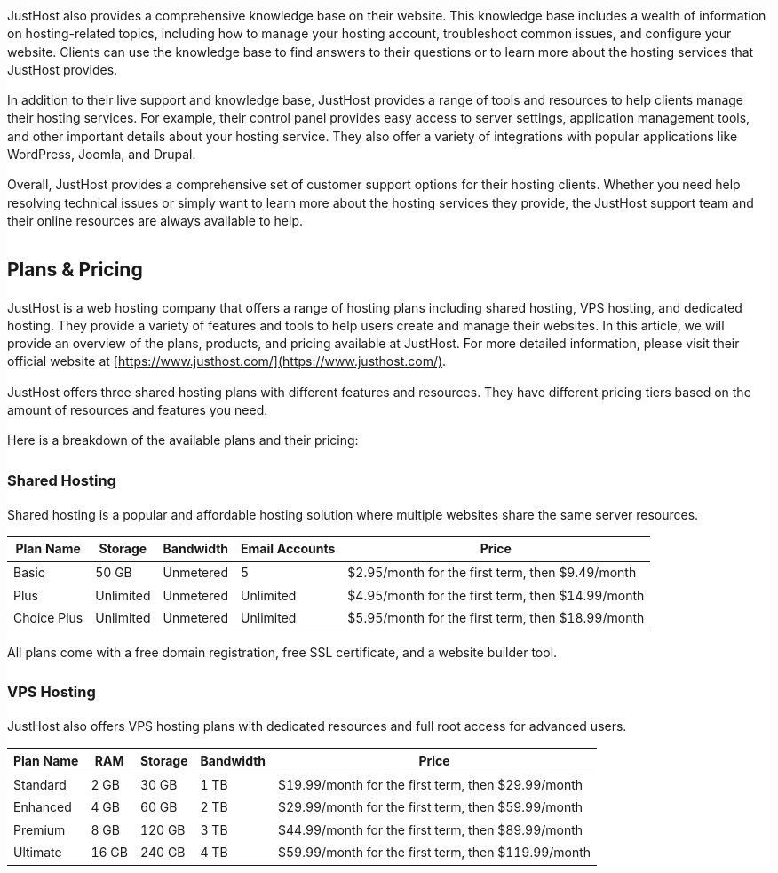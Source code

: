 JustHost also provides a comprehensive knowledge base on their website. This knowledge base includes a wealth of information on hosting-related topics, including how to manage your hosting account, troubleshoot common issues, and configure your website. Clients can use the knowledge base to find answers to their questions or to learn more about the hosting services that JustHost provides.

In addition to their live support and knowledge base, JustHost provides a range of tools and resources to help clients manage their hosting services. For example, their control panel provides easy access to server settings, application management tools, and other important details about your hosting service. They also offer a variety of integrations with popular applications like WordPress, Joomla, and Drupal.

Overall, JustHost provides a comprehensive set of customer support options for their hosting clients. Whether you need help resolving technical issues or simply want to learn more about the hosting services they provide, the JustHost support team and their online resources are always available to help.

## Plans & Pricing

JustHost is a web hosting company that offers a range of hosting plans including shared hosting, VPS hosting, and dedicated hosting. They provide a variety of features and tools to help users create and manage their websites. In this article, we will provide an overview of the plans, products, and pricing available at JustHost. For more detailed information, please visit their official website at [https://www.justhost.com/](https://www.justhost.com/).

JustHost offers three shared hosting plans with different features and resources. They have different pricing tiers based on the amount of resources and features you need.

Here is a breakdown of the available plans and their pricing:

### Shared Hosting

Shared hosting is a popular and affordable hosting solution where multiple websites share the same server resources.

| Plan Name | Storage | Bandwidth | Email Accounts | Price |
| --- | --- | --- | --- | --- |
| Basic | 50 GB | Unmetered | 5 | $2.95/month for the first term, then $9.49/month |
| Plus | Unlimited | Unmetered | Unlimited | $4.95/month for the first term, then $14.99/month |
| Choice Plus | Unlimited | Unmetered | Unlimited | $5.95/month for the first term, then $18.99/month |

All plans come with a free domain registration, free SSL certificate, and a website builder tool.

### VPS Hosting

JustHost also offers VPS hosting plans with dedicated resources and full root access for advanced users.

| Plan Name | RAM | Storage | Bandwidth | Price |
| --- | --- | --- | --- | --- |
| Standard | 2 GB | 30 GB | 1 TB | $19.99/month for the first term, then $29.99/month |
| Enhanced | 4 GB | 60 GB | 2 TB | $29.99/month for the first term, then $59.99/month |
| Premium | 8 GB | 120 GB | 3 TB | $44.99/month for the first term, then $89.99/month |
| Ultimate | 16 GB | 240 GB | 4 TB | $59.99/month for the first term, then $119.99/month |

